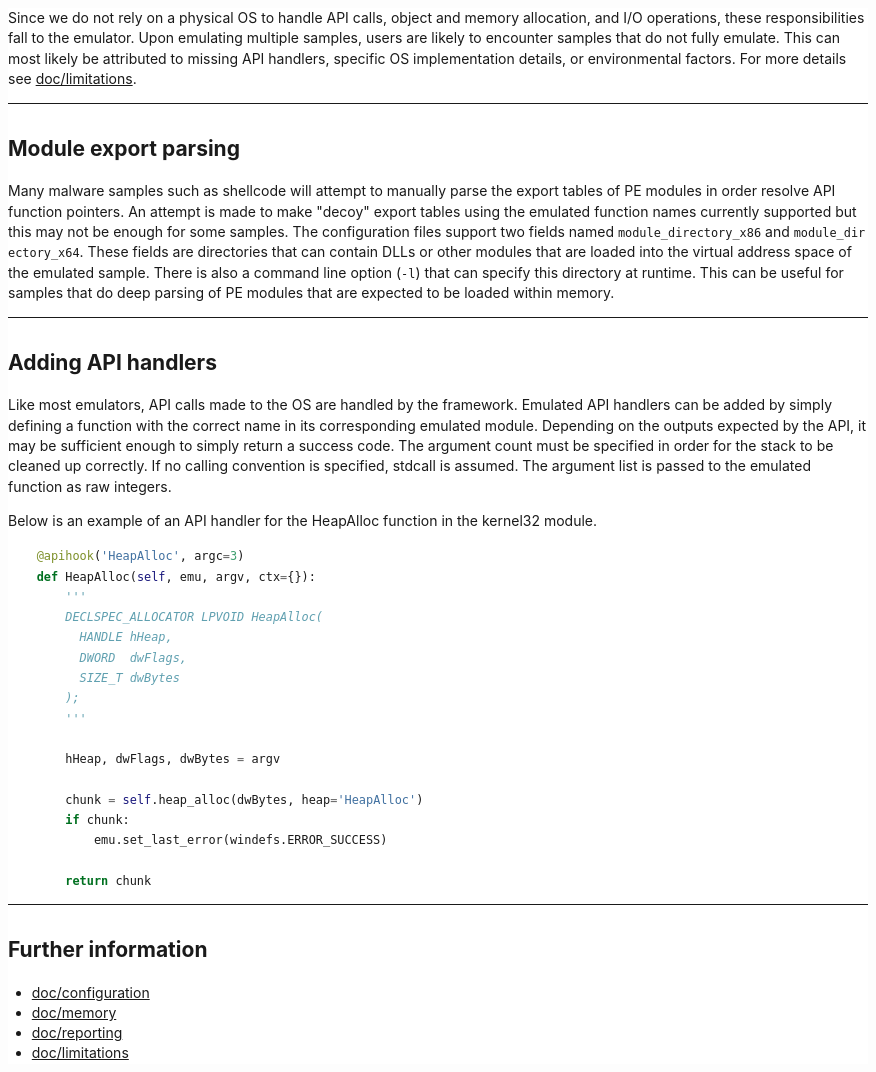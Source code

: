 Since we do not rely on a physical OS to handle API calls, object and memory allocation, and I/O operations, these responsibilities fall to the emulator. Upon emulating multiple samples, users are likely to encounter samples that do not fully emulate. This can most likely be attributed to missing API handlers, specific OS implementation  details, or environmental factors. For more details see [doc/limitations](doc/limitations.md).

---

## Module export parsing

Many malware samples such as shellcode will attempt to manually parse the export tables of PE modules in order resolve API function pointers. An attempt is made to make "decoy" export tables using the emulated function names currently supported but this may not be enough for some samples. The configuration files support two fields named `module_directory_x86` and `module_directory_x64`. These fields are directories that can contain DLLs or other modules that are loaded into the virtual address space of the emulated sample. There is also a command line option (`-l`) that can specify this directory at runtime. This can be useful for samples that do deep parsing of PE modules that are expected to be loaded within memory.

---

## Adding API handlers

 Like most emulators, API calls made to the OS are handled by the framework. Emulated API handlers can be added by simply defining a function with the correct name in its corresponding emulated module. Depending on the outputs expected by the API, it may be sufficient enough to simply return a success code. The argument count must be specified in order for the stack to be cleaned up correctly. If no calling convention is specified, stdcall is assumed. The argument list is passed to the emulated function as raw integers. 
 
 Below is an example of an API handler for the HeapAlloc function in the kernel32 module.

```python
    @apihook('HeapAlloc', argc=3)
    def HeapAlloc(self, emu, argv, ctx={}):
        '''
        DECLSPEC_ALLOCATOR LPVOID HeapAlloc(
          HANDLE hHeap,
          DWORD  dwFlags,
          SIZE_T dwBytes
        );
        '''

        hHeap, dwFlags, dwBytes = argv

        chunk = self.heap_alloc(dwBytes, heap='HeapAlloc')
        if chunk:
            emu.set_last_error(windefs.ERROR_SUCCESS)

        return chunk
```

---

## Further information

- [doc/configuration](doc/configuration.md)
- [doc/memory](doc/memory.md)
- [doc/reporting](doc/reporting.md)
- [doc/limitations](doc/limitations.md)
